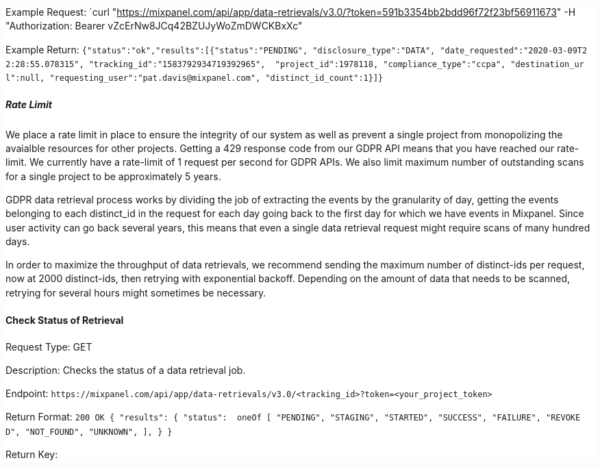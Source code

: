 Example Request:
`curl "https://mixpanel.com/api/app/data-retrievals/v3.0/?token=591b3354bb2bdd96f72f23bf56911673"
-H "Authorization: Bearer vZcErNw8JCq42BZUJyWoZmDWCKBxXc"

Example Return:
`{"status":"ok","results":[{"status":"PENDING", "disclosure_type":"DATA", "date_requested":"2020-03-09T22:28:55.078315", "tracking_id":"1583792934719392965",  "project_id":1978118, "compliance_type":"ccpa", "destination_url":null, "requesting_user":"pat.davis@mixpanel.com", "distinct_id_count":1}]}`

##### Rate Limit

We place a rate limit in place to ensure the integrity of our system as well as prevent a single project from monopolizing the avaialble resources for other projects. Getting a 429 response code from our GDPR API means that you have reached our rate-limit. We currently have a rate-limit of 1 request per second for GDPR APIs. We also limit maximum number of outstanding scans for a single project to be approximately 5 years.

GDPR data retrieval process works by dividing the job of extracting the events by the granularity of day, getting the events belonging to each distinct_id in the request for each day going back to the first day for which we have events in Mixpanel. Since user activity can go back several years, this means that even a single data retrieval request might require scans of many hundred days.

In order to maximize the throughput of data retrievals, we recommend sending the maximum number of distinct-ids per request, now at 2000 distinct-ids, then retrying with exponential backoff. Depending on the amount of data that needs to be scanned, retrying for several hours might sometimes be necessary.

#### Check Status of Retrieval
Request Type: GET

Description: Checks the status of a data retrieval job.

Endpoint: `https://mixpanel.com/api/app/data-retrievals/v3.0/<tracking_id>?token=<your_project_token>`

Return Format:
`200 OK
{
    "results": {
         "status":  oneOf [
                         "PENDING",
                         "STAGING",
                         "STARTED",
                         "SUCCESS",
                         "FAILURE",
                         "REVOKED",
                         "NOT_FOUND",
                         "UNKNOWN",
          ],
     }
}`

Return Key:
